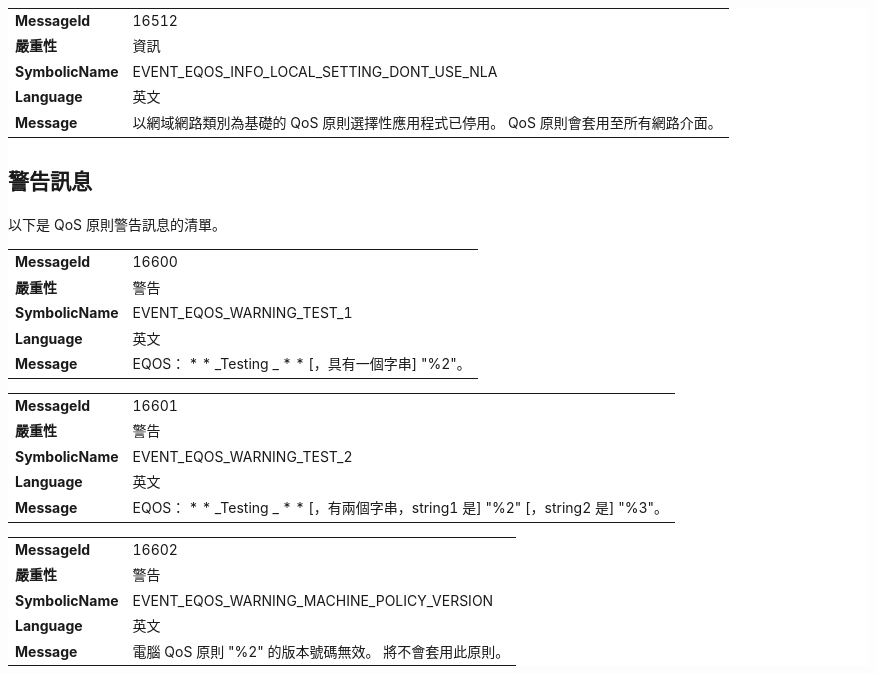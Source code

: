 |||
|-|-|
|**MessageId**|16512|
|**嚴重性**|資訊|
|**SymbolicName**|EVENT_EQOS_INFO_LOCAL_SETTING_DONT_USE_NLA|
|**Language**|英文|
|**Message**|以網域網路類別為基礎的 QoS 原則選擇性應用程式已停用。 QoS 原則會套用至所有網路介面。|

## <a name="warning-messages"></a>警告訊息

以下是 QoS 原則警告訊息的清單。

|||
|-|-|
|**MessageId**|16600|
|**嚴重性**|警告|
|**SymbolicName**|EVENT_EQOS_WARNING_TEST_1|
|**Language**|英文|
|**Message**|EQOS： * * _Testing \_ \* \* [，具有一個字串] "%2"。|

|||
|-|-|
|**MessageId**|16601|
|**嚴重性**|警告|
|**SymbolicName**|EVENT_EQOS_WARNING_TEST_2|
|**Language**|英文|
|**Message**|EQOS： * * _Testing \_ \* \* [，有兩個字串，string1 是] "%2" [，string2 是] "%3"。|

|||
|-|-|
|**MessageId**|16602|
|**嚴重性**|警告|
|**SymbolicName**|EVENT_EQOS_WARNING_MACHINE_POLICY_VERSION|
|**Language**|英文|
|**Message**|電腦 QoS 原則 "%2" 的版本號碼無效。 將不會套用此原則。|
